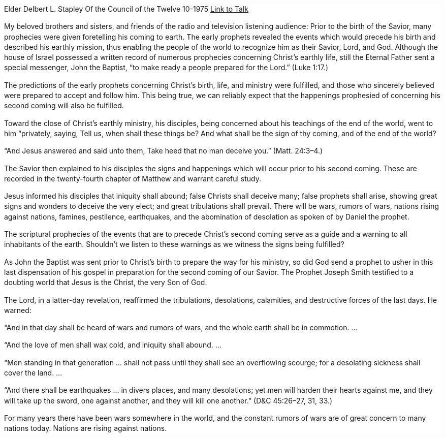Elder Delbert L. Stapley
Of the Council of the Twelve
10-1975
[Link to Talk](https://www.churchofjesuschrist.org/study/general-conference/1975/10/to-make-a-people-prepared-for-the-lord?lang=eng)

My beloved brothers and sisters, and friends of the radio and television listening audience: Prior to the birth of the Savior, many prophecies were given foretelling his coming to earth. The early prophets revealed the events which would precede his birth and described his earthly mission, thus enabling the people of the world to recognize him as their Savior, Lord, and God. Although the house of Israel possessed a written record of numerous prophecies concerning Christ’s earthly life, still the Eternal Father sent a special messenger, John the Baptist, “to make ready a people prepared for the Lord.” (Luke 1:17.)

The predictions of the early prophets concerning Christ’s birth, life, and ministry were fulfilled, and those who sincerely believed were prepared to accept and follow him. This being true, we can reliably expect that the happenings prophesied of concerning his second coming will also be fulfilled.

Toward the close of Christ’s earthly ministry, his disciples, being concerned about his teachings of the end of the world, went to him “privately, saying, Tell us, when shall these things be? And what shall be the sign of thy coming, and of the end of the world?

“And Jesus answered and said unto them, Take heed that no man deceive you.” (Matt. 24:3–4.)

The Savior then explained to his disciples the signs and happenings which will occur prior to his second coming. These are recorded in the twenty-fourth chapter of Matthew and warrant careful study.

Jesus informed his disciples that iniquity shall abound; false Christs shall deceive many; false prophets shall arise, showing great signs and wonders to deceive the very elect; and great tribulations shall prevail. There will be wars, rumors of wars, nations rising against nations, famines, pestilence, earthquakes, and the abomination of desolation as spoken of by Daniel the prophet.

The scriptural prophecies of the events that are to precede Christ’s second coming serve as a guide and a warning to all inhabitants of the earth. Shouldn’t we listen to these warnings as we witness the signs being fulfilled?

As John the Baptist was sent prior to Christ’s birth to prepare the way for his ministry, so did God send a prophet to usher in this last dispensation of his gospel in preparation for the second coming of our Savior. The Prophet Joseph Smith testified to a doubting world that Jesus is the Christ, the very Son of God.

The Lord, in a latter-day revelation, reaffirmed the tribulations, desolations, calamities, and destructive forces of the last days. He warned:

“And in that day shall be heard of wars and rumors of wars, and the whole earth shall be in commotion. …

“And the love of men shall wax cold, and iniquity shall abound. …

“Men standing in that generation … shall not pass until they shall see an overflowing scourge; for a desolating sickness shall cover the land. …

“And there shall be earthquakes … in divers places, and many desolations; yet men will harden their hearts against me, and they will take up the sword, one against another, and they will kill one another.” (D&C 45:26–27, 31, 33.)

For many years there have been wars somewhere in the world, and the constant rumors of wars are of great concern to many nations today. Nations are rising against nations.
